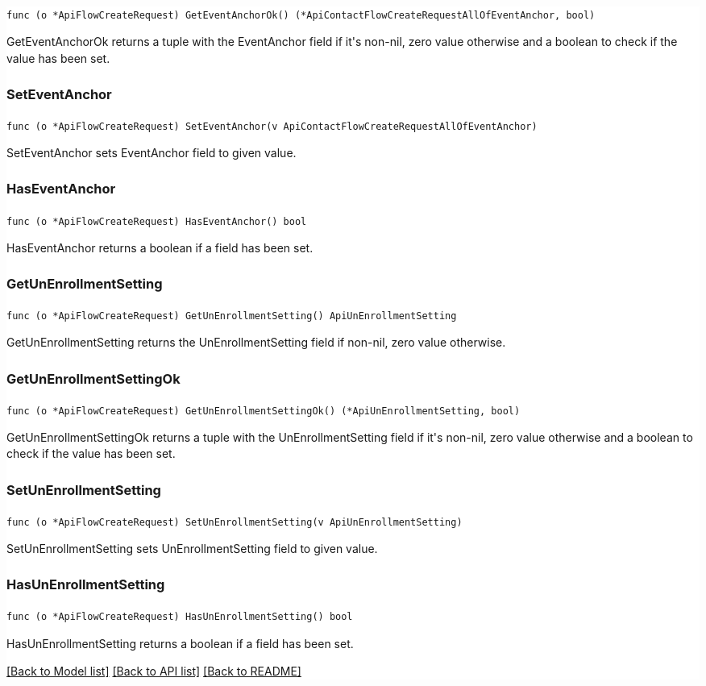 `func (o *ApiFlowCreateRequest) GetEventAnchorOk() (*ApiContactFlowCreateRequestAllOfEventAnchor, bool)`

GetEventAnchorOk returns a tuple with the EventAnchor field if it's non-nil, zero value otherwise
and a boolean to check if the value has been set.

### SetEventAnchor

`func (o *ApiFlowCreateRequest) SetEventAnchor(v ApiContactFlowCreateRequestAllOfEventAnchor)`

SetEventAnchor sets EventAnchor field to given value.

### HasEventAnchor

`func (o *ApiFlowCreateRequest) HasEventAnchor() bool`

HasEventAnchor returns a boolean if a field has been set.

### GetUnEnrollmentSetting

`func (o *ApiFlowCreateRequest) GetUnEnrollmentSetting() ApiUnEnrollmentSetting`

GetUnEnrollmentSetting returns the UnEnrollmentSetting field if non-nil, zero value otherwise.

### GetUnEnrollmentSettingOk

`func (o *ApiFlowCreateRequest) GetUnEnrollmentSettingOk() (*ApiUnEnrollmentSetting, bool)`

GetUnEnrollmentSettingOk returns a tuple with the UnEnrollmentSetting field if it's non-nil, zero value otherwise
and a boolean to check if the value has been set.

### SetUnEnrollmentSetting

`func (o *ApiFlowCreateRequest) SetUnEnrollmentSetting(v ApiUnEnrollmentSetting)`

SetUnEnrollmentSetting sets UnEnrollmentSetting field to given value.

### HasUnEnrollmentSetting

`func (o *ApiFlowCreateRequest) HasUnEnrollmentSetting() bool`

HasUnEnrollmentSetting returns a boolean if a field has been set.


[[Back to Model list]](../README.md#documentation-for-models) [[Back to API list]](../README.md#documentation-for-api-endpoints) [[Back to README]](../README.md)


